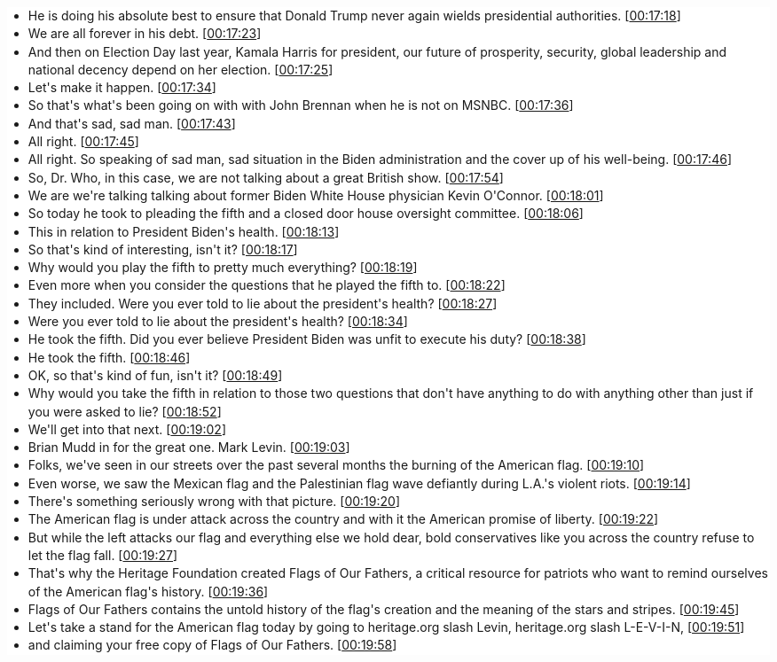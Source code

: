 *  He is doing his absolute best to ensure that Donald Trump never again wields presidential authorities. [[00:17:18](https://www.youtube.com/watch?v=9SKhspbhXHk&t=1038.0s)]
*  We are all forever in his debt. [[00:17:23](https://www.youtube.com/watch?v=9SKhspbhXHk&t=1043.0s)]
*  And then on Election Day last year, Kamala Harris for president, our future of prosperity, security, global leadership and national decency depend on her election. [[00:17:25](https://www.youtube.com/watch?v=9SKhspbhXHk&t=1045.0s)]
*  Let's make it happen. [[00:17:34](https://www.youtube.com/watch?v=9SKhspbhXHk&t=1054.0s)]
*  So that's what's been going on with with John Brennan when he is not on MSNBC. [[00:17:36](https://www.youtube.com/watch?v=9SKhspbhXHk&t=1056.0s)]
*  And that's sad, sad man. [[00:17:43](https://www.youtube.com/watch?v=9SKhspbhXHk&t=1063.0s)]
*  All right. [[00:17:45](https://www.youtube.com/watch?v=9SKhspbhXHk&t=1065.0s)]
*  All right. So speaking of sad man, sad situation in the Biden administration and the cover up of his well-being. [[00:17:46](https://www.youtube.com/watch?v=9SKhspbhXHk&t=1066.0s)]
*  So, Dr. Who, in this case, we are not talking about a great British show. [[00:17:54](https://www.youtube.com/watch?v=9SKhspbhXHk&t=1074.0s)]
*  We are we're talking talking about former Biden White House physician Kevin O'Connor. [[00:18:01](https://www.youtube.com/watch?v=9SKhspbhXHk&t=1081.0s)]
*  So today he took to pleading the fifth and a closed door house oversight committee. [[00:18:06](https://www.youtube.com/watch?v=9SKhspbhXHk&t=1086.0s)]
*  This in relation to President Biden's health. [[00:18:13](https://www.youtube.com/watch?v=9SKhspbhXHk&t=1093.0s)]
*  So that's kind of interesting, isn't it? [[00:18:17](https://www.youtube.com/watch?v=9SKhspbhXHk&t=1097.0s)]
*  Why would you play the fifth to pretty much everything? [[00:18:19](https://www.youtube.com/watch?v=9SKhspbhXHk&t=1099.0s)]
*  Even more when you consider the questions that he played the fifth to. [[00:18:22](https://www.youtube.com/watch?v=9SKhspbhXHk&t=1102.0s)]
*  They included. Were you ever told to lie about the president's health? [[00:18:27](https://www.youtube.com/watch?v=9SKhspbhXHk&t=1107.0s)]
*  Were you ever told to lie about the president's health? [[00:18:34](https://www.youtube.com/watch?v=9SKhspbhXHk&t=1114.0s)]
*  He took the fifth. Did you ever believe President Biden was unfit to execute his duty? [[00:18:38](https://www.youtube.com/watch?v=9SKhspbhXHk&t=1118.0s)]
*  He took the fifth. [[00:18:46](https://www.youtube.com/watch?v=9SKhspbhXHk&t=1126.0s)]
*  OK, so that's kind of fun, isn't it? [[00:18:49](https://www.youtube.com/watch?v=9SKhspbhXHk&t=1129.0s)]
*  Why would you take the fifth in relation to those two questions that don't have anything to do with anything other than just if you were asked to lie? [[00:18:52](https://www.youtube.com/watch?v=9SKhspbhXHk&t=1132.0s)]
*  We'll get into that next. [[00:19:02](https://www.youtube.com/watch?v=9SKhspbhXHk&t=1142.0s)]
*  Brian Mudd in for the great one. Mark Levin. [[00:19:03](https://www.youtube.com/watch?v=9SKhspbhXHk&t=1143.0s)]
*  Folks, we've seen in our streets over the past several months the burning of the American flag. [[00:19:10](https://www.youtube.com/watch?v=9SKhspbhXHk&t=1150.0s)]
*  Even worse, we saw the Mexican flag and the Palestinian flag wave defiantly during L.A.'s violent riots. [[00:19:14](https://www.youtube.com/watch?v=9SKhspbhXHk&t=1154.0s)]
*  There's something seriously wrong with that picture. [[00:19:20](https://www.youtube.com/watch?v=9SKhspbhXHk&t=1160.0s)]
*  The American flag is under attack across the country and with it the American promise of liberty. [[00:19:22](https://www.youtube.com/watch?v=9SKhspbhXHk&t=1162.0s)]
*  But while the left attacks our flag and everything else we hold dear, bold conservatives like you across the country refuse to let the flag fall. [[00:19:27](https://www.youtube.com/watch?v=9SKhspbhXHk&t=1167.0s)]
*  That's why the Heritage Foundation created Flags of Our Fathers, a critical resource for patriots who want to remind ourselves of the American flag's history. [[00:19:36](https://www.youtube.com/watch?v=9SKhspbhXHk&t=1176.0s)]
*  Flags of Our Fathers contains the untold history of the flag's creation and the meaning of the stars and stripes. [[00:19:45](https://www.youtube.com/watch?v=9SKhspbhXHk&t=1185.0s)]
*  Let's take a stand for the American flag today by going to heritage.org slash Levin, heritage.org slash L-E-V-I-N, [[00:19:51](https://www.youtube.com/watch?v=9SKhspbhXHk&t=1191.0s)]
*  and claiming your free copy of Flags of Our Fathers. [[00:19:58](https://www.youtube.com/watch?v=9SKhspbhXHk&t=1198.0s)]